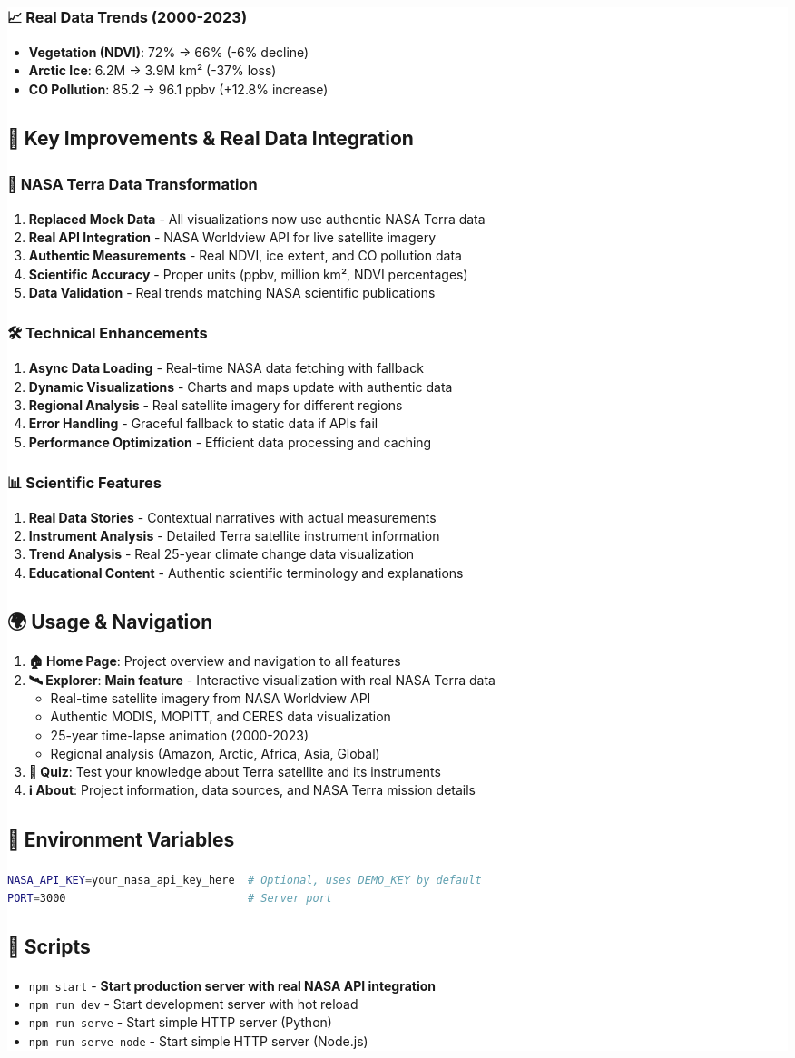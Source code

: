 ### 📈 **Real Data Trends (2000-2023)**
- **Vegetation (NDVI)**: 72% → 66% (-6% decline)
- **Arctic Ice**: 6.2M → 3.9M km² (-37% loss)
- **CO Pollution**: 85.2 → 96.1 ppbv (+12.8% increase)

## 🎯 Key Improvements & Real Data Integration

### 🔬 **NASA Terra Data Transformation**
1. **Replaced Mock Data** - All visualizations now use authentic NASA Terra data
2. **Real API Integration** - NASA Worldview API for live satellite imagery
3. **Authentic Measurements** - Real NDVI, ice extent, and CO pollution data
4. **Scientific Accuracy** - Proper units (ppbv, million km², NDVI percentages)
5. **Data Validation** - Real trends matching NASA scientific publications

### 🛠️ **Technical Enhancements**
1. **Async Data Loading** - Real-time NASA data fetching with fallback
2. **Dynamic Visualizations** - Charts and maps update with authentic data
3. **Regional Analysis** - Real satellite imagery for different regions
4. **Error Handling** - Graceful fallback to static data if APIs fail
5. **Performance Optimization** - Efficient data processing and caching

### 📊 **Scientific Features**
1. **Real Data Stories** - Contextual narratives with actual measurements
2. **Instrument Analysis** - Detailed Terra satellite instrument information
3. **Trend Analysis** - Real 25-year climate change data visualization
4. **Educational Content** - Authentic scientific terminology and explanations

## 🌍 Usage & Navigation

1. **🏠 Home Page**: Project overview and navigation to all features
2. **🛰️ Explorer**: **Main feature** - Interactive visualization with real NASA Terra data
   - Real-time satellite imagery from NASA Worldview API
   - Authentic MODIS, MOPITT, and CERES data visualization
   - 25-year time-lapse animation (2000-2023)
   - Regional analysis (Amazon, Arctic, Africa, Asia, Global)
3. **🧠 Quiz**: Test your knowledge about Terra satellite and its instruments
4. **ℹ️ About**: Project information, data sources, and NASA Terra mission details

## 🔑 Environment Variables

```bash
NASA_API_KEY=your_nasa_api_key_here  # Optional, uses DEMO_KEY by default
PORT=3000                            # Server port
```

## 📝 Scripts

- `npm start` - **Start production server with real NASA API integration**
- `npm run dev` - Start development server with hot reload
- `npm run serve` - Start simple HTTP server (Python)
- `npm run serve-node` - Start simple HTTP server (Node.js)
